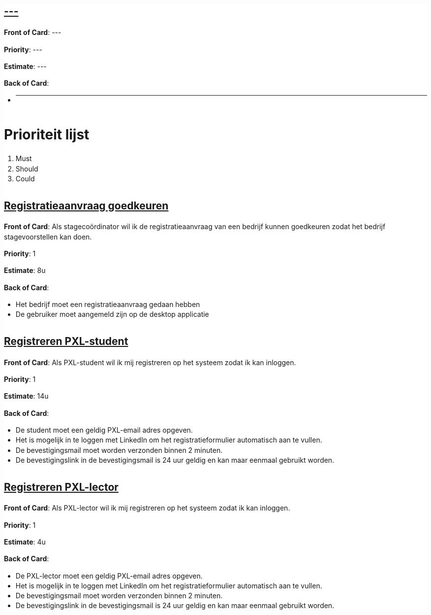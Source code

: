 ## <u>---</u>

**Front of Card**: ---

**Priority**: ---

**Estimate**: ---

**Back of Card**: 
* ---

# Prioriteit lijst

1. Must
2. Should
3. Could

## <u>Registratieaanvraag goedkeuren</u>

**Front of Card**: Als stagecoördinator wil ik de registratieaanvraag van een bedrijf kunnen goedkeuren zodat het bedrijf stagevoorstellen kan doen.

**Priority**: 1

**Estimate**: 8u

**Back of Card**: 
* Het bedrijf moet een registratieaanvraag gedaan hebben
* De gebruiker moet aangemeld zijn op de desktop applicatie

## <u>Registreren PXL-student</u>

**Front of Card**: Als PXL-student wil ik mij registreren op het systeem zodat ik kan inloggen.

**Priority**: 1

**Estimate**: 14u

**Back of Card**: 
* De student moet een geldig PXL-email adres opgeven.
* Het is mogelijk in te loggen met LinkedIn om het registratieformulier automatisch aan te vullen.
* De bevestigingsmail moet worden verzonden binnen 2 minuten.
* De bevestigingslink in de bevestigingsmail is 24 uur geldig en kan maar eenmaal gebruikt worden.

## <u>Registreren PXL-lector </u>

**Front of Card**: Als PXL-lector wil ik mij registreren op het systeem zodat ik kan inloggen.

**Priority**: 1

**Estimate**: 4u

**Back of Card**: 
* De PXL-lector moet een geldig PXL-email adres opgeven.
* Het is mogelijk in te loggen met LinkedIn om het registratieformulier automatisch aan te vullen.
* De bevestigingsmail moet worden verzonden binnen 2 minuten.
* De bevestigingslink in de bevestigingsmail is 24 uur geldig en kan maar eenmaal gebruikt worden.
